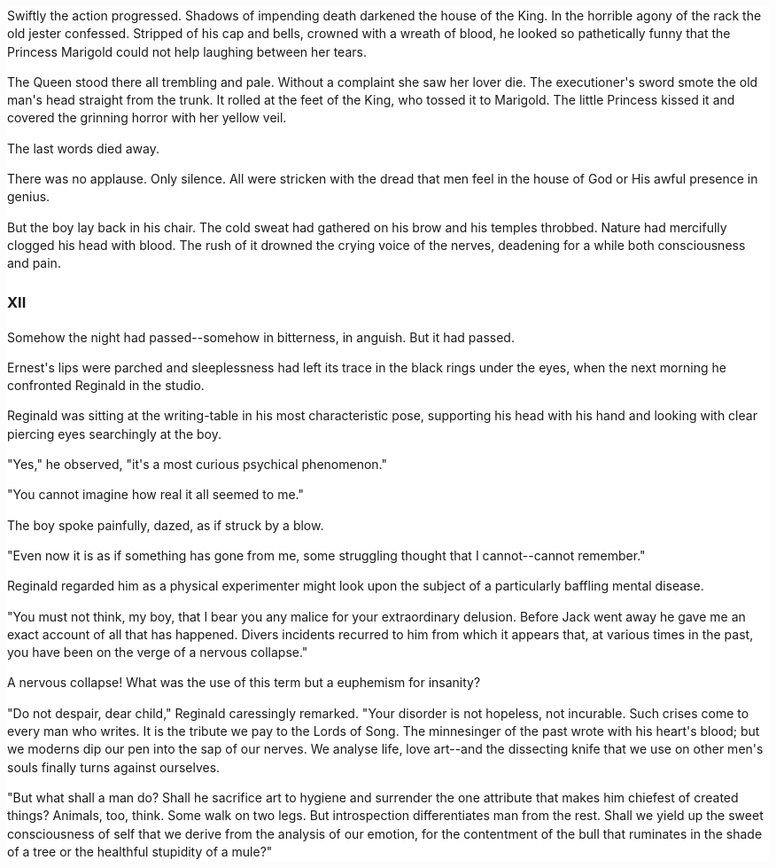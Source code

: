 Swiftly the action progressed. Shadows of impending death darkened the house of the King. In the horrible agony of the rack the old jester confessed. Stripped of his cap and bells, crowned with a wreath of blood, he looked so pathetically funny that the Princess Marigold could not help laughing between her tears.

The Queen stood there all trembling and pale. Without a complaint she saw her lover die. The executioner's sword smote the old man's head straight from the trunk. It rolled at the feet of the King, who tossed it to Marigold. The little Princess kissed it and covered the grinning horror with her yellow veil.

The last words died away.

There was no applause. Only silence. All were stricken with the dread that men feel in the house of God or His awful presence in genius.

But the boy lay back in his chair. The cold sweat had gathered on his brow and his temples throbbed. Nature had mercifully clogged his head with blood. The rush of it drowned the crying voice of the nerves, deadening for a while both consciousness and pain.


### XII

Somehow the night had passed--somehow in bitterness, in anguish. But it had passed.

Ernest's lips were parched and sleeplessness had left its trace in the black rings under the eyes, when the next morning he confronted Reginald in the studio.

Reginald was sitting at the writing-table in his most characteristic pose, supporting his head with his hand and looking with clear piercing eyes searchingly at the boy.

"Yes," he observed, "it's a most curious psychical phenomenon."

"You cannot imagine how real it all seemed to me."

The boy spoke painfully, dazed, as if struck by a blow.

"Even now it is as if something has gone from me, some struggling thought that I cannot--cannot remember."

Reginald regarded him as a physical experimenter might look upon the subject of a particularly baffling mental disease.

"You must not think, my boy, that I bear you any malice for your extraordinary delusion. Before Jack went away he gave me an exact account of all that has happened. Divers incidents recurred to him from which it appears that, at various times in the past, you have been on the verge of a nervous collapse."

A nervous collapse! What was the use of this term but a euphemism for insanity?

"Do not despair, dear child," Reginald caressingly remarked. "Your disorder is not hopeless, not incurable. Such crises come to every man who writes. It is the tribute we pay to the Lords of Song. The minnesinger of the past wrote with his heart's blood; but we moderns dip our pen into the sap of our nerves. We analyse life, love art--and the dissecting knife that we use on other men's souls finally turns against ourselves.

"But what shall a man do? Shall he sacrifice art to hygiene and surrender the one attribute that makes him chiefest of created things? Animals, too, think. Some walk on two legs. But introspection differentiates man from the rest. Shall we yield up the sweet consciousness of self that we derive from the analysis of our emotion, for the contentment of the bull that ruminates in the shade of a tree or the healthful stupidity of a mule?"
